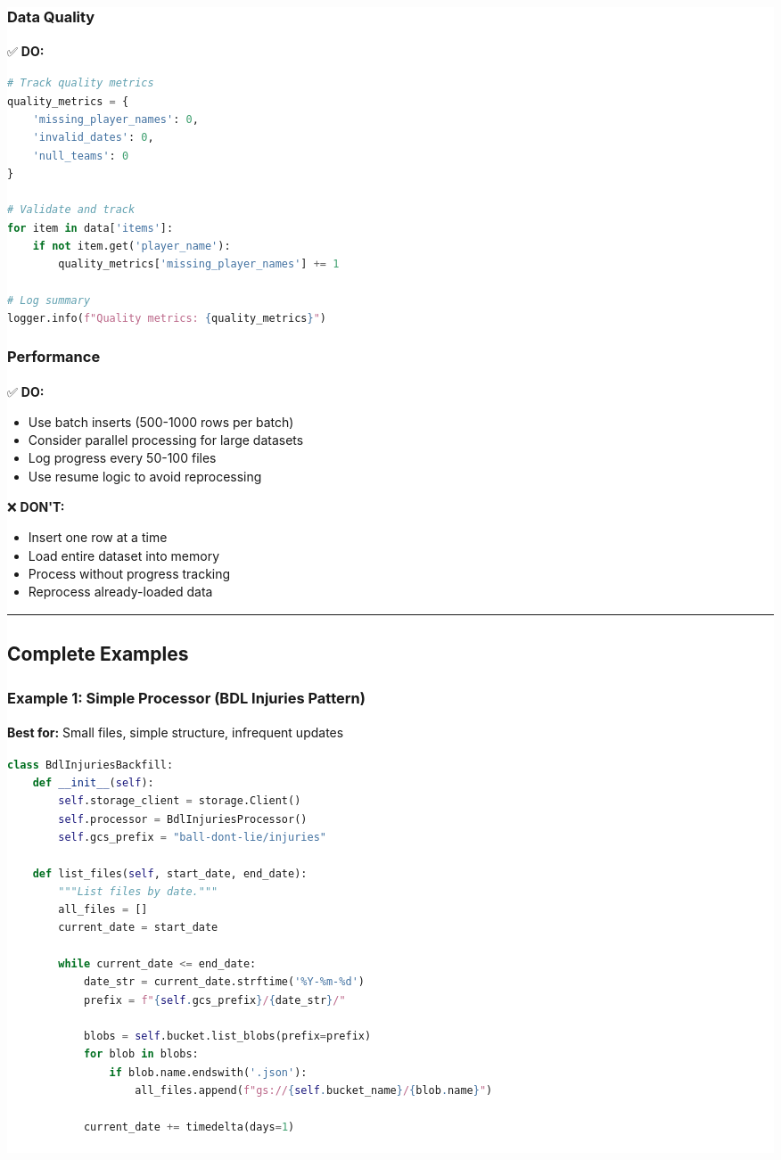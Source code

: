 ### Data Quality

✅ **DO:**
```python
# Track quality metrics
quality_metrics = {
    'missing_player_names': 0,
    'invalid_dates': 0,
    'null_teams': 0
}

# Validate and track
for item in data['items']:
    if not item.get('player_name'):
        quality_metrics['missing_player_names'] += 1

# Log summary
logger.info(f"Quality metrics: {quality_metrics}")
```

### Performance

✅ **DO:**
- Use batch inserts (500-1000 rows per batch)
- Consider parallel processing for large datasets
- Log progress every 50-100 files
- Use resume logic to avoid reprocessing

❌ **DON'T:**
- Insert one row at a time
- Load entire dataset into memory
- Process without progress tracking
- Reprocess already-loaded data

---

## Complete Examples

### Example 1: Simple Processor (BDL Injuries Pattern)

**Best for:** Small files, simple structure, infrequent updates

```python
class BdlInjuriesBackfill:
    def __init__(self):
        self.storage_client = storage.Client()
        self.processor = BdlInjuriesProcessor()
        self.gcs_prefix = "ball-dont-lie/injuries"
    
    def list_files(self, start_date, end_date):
        """List files by date."""
        all_files = []
        current_date = start_date
        
        while current_date <= end_date:
            date_str = current_date.strftime('%Y-%m-%d')
            prefix = f"{self.gcs_prefix}/{date_str}/"
            
            blobs = self.bucket.list_blobs(prefix=prefix)
            for blob in blobs:
                if blob.name.endswith('.json'):
                    all_files.append(f"gs://{self.bucket_name}/{blob.name}")
            
            current_date += timedelta(days=1)
        
```
